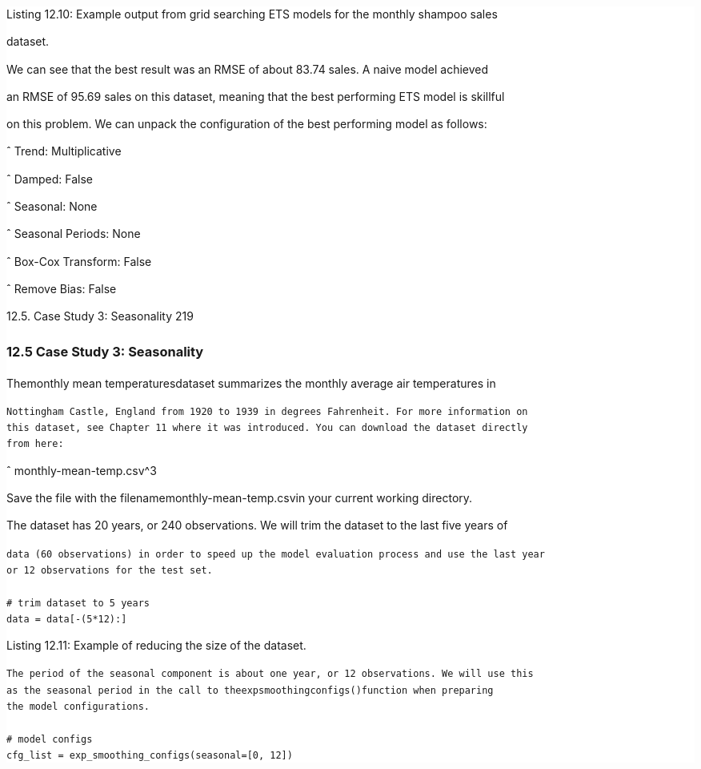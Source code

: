 Listing 12.10: Example output from grid searching ETS models for the
monthly shampoo sales

dataset.

We can see that the best result was an RMSE of about 83.74 sales. A
naive model achieved

an RMSE of 95.69 sales on this dataset, meaning that the best performing
ETS model is skillful

on this problem. We can unpack the configuration of the best performing
model as follows:

ˆ Trend: Multiplicative

ˆ Damped: False

ˆ Seasonal: None

ˆ Seasonal Periods: None

ˆ Box-Cox Transform: False

ˆ Remove Bias: False

12.5. Case Study 3: Seasonality 219

### 12.5 Case Study 3: Seasonality

Themonthly mean temperaturesdataset summarizes the monthly average air
temperatures in

    Nottingham Castle, England from 1920 to 1939 in degrees Fahrenheit. For more information on
    this dataset, see Chapter 11 where it was introduced. You can download the dataset directly
    from here:

ˆ monthly-mean-temp.csv\^3

Save the file with the filenamemonthly-mean-temp.csvin your current
working directory.

The dataset has 20 years, or 240 observations. We will trim the dataset
to the last five years of

    data (60 observations) in order to speed up the model evaluation process and use the last year
    or 12 observations for the test set.

    # trim dataset to 5 years
    data = data[-(5*12):]

Listing 12.11: Example of reducing the size of the dataset.

    The period of the seasonal component is about one year, or 12 observations. We will use this
    as the seasonal period in the call to theexpsmoothingconfigs()function when preparing
    the model configurations.

    # model configs
    cfg_list = exp_smoothing_configs(seasonal=[0, 12])
